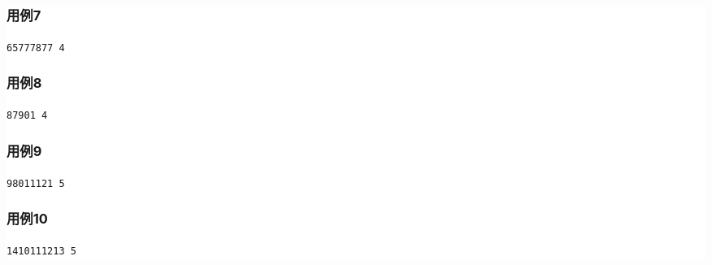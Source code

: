 ### 用例7

    
    
    65777877 4
    

### 用例8

    
    
    87901 4
    

### 用例9

    
    
    98011121 5
    

### 用例10

    
    
    1410111213 5
    

